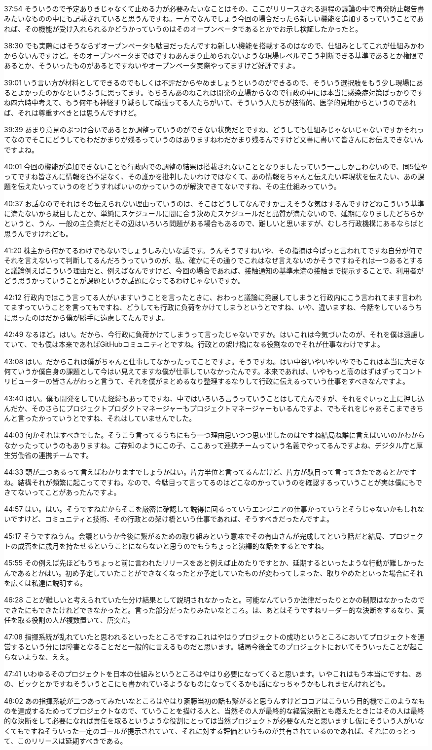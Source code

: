 37:54 そういうので予定ありきじゃなくて止める力が必要みたいなことはその、ここがリリースされる過程の議論の中で再発防止報告書みたいなものの中にも記載されていると思うんですね。一方でなんでしょう今回の場合だったら新しい機能を追加するっていうことであれば、その機能が受け入れられるかどうかっていうのはそのオープンベータであるとかでお示し検証したかったと。

38:30 でも実際にはそうならずオープンベータも駄目だったんですね新しい機能を搭載するのはなので、仕組みとしてこれが仕組みかわからないんですけど。そのオープンベータまではですねあんまり止められないような現場レベルでこう判断できる基準であるとか権限であるとか、そういったものがあるとですねいやオープンベータ実際やってますけど好評ですよ。

39:01 いう言い方が材料としてできるのでもしくは不評だからやめましょうというのができるので、そういう選択肢をもう少し現場にあるとよかったのかなというふうに思ってます。もちろんあのねこれは開発の立場からなので行政の中には本当に感染症対策ばっかりですね四六時中考えて、もう何年も神経すり減らして頑張ってる人たちがいて、そういう人たちが技術的、医学的見地からというのであれば、それは尊重すべきとは思うんですけど。

39:39 あまり意見のぶつけ合いであるとか調整っていうのができない状態だとですね、どうしても仕組みじゃないじゃないですかそれってなのでそこにどうしてもわだかまりが残るっていうのはありますねわだかまり残るんですけど文書に書いて皆さんにお伝えできないんですよね。

40:01 今回の機能が追加できないことも行政内での調整の結果は搭載されないこととなりましたっていう一言しか言わないので、同5位やってですね皆さんに情報を過不足なく、その誰かを批判したいわけではなくて、あの情報をちゃんと伝えたい時現状を伝えたい、あの課題を伝えたいっていうのをどうすればいいのかっていうのが解決できてないですね、その主仕組みっていう。

40:37 お話なのでそれはその伝えられない理由っていうのは、そこはどうしてなんですか言えそうな気はするんですけどねこういう基準に満たないから駄目したとか、単純にスケジュールに間に合う決めたスケジュールだと品質が満たないので、延期になりましたどちらかというと、うん、一般の主企業だとその辺はいろいろ問題がある場合もあるので、難しいと思いますが、むしろ行政機構にあるならばと思うんですけれども。

41:20 株主から何かてるわけでもないでしょうしみたいな話です。うんそうですねいや、その指摘は今ぱっと言われてですね自分が何でそれを言えないって判断してるんだろうっていうのが、私、確かにその通りでこれはなぜ言えないのかそうですねそれは一つあるとすると議論例えばこういう理由だと、例えばなんですけど、今回の場合であれば、接触通知の基準未満の接触まで提示することで、利用者がどう思うかっていうことが課題というか話題になってるわけじゃないですか。

42:12 行政内ではこう言ってる人がいますいうことを言ったときに、おわっと議論に発展してしまうと行政内にこう言われてます言われてますっていうことを言ってもですね、どうしても行政に負荷をかけてしまうというとですね、いや、違いますね、今話をしているうちに思ったのはだから僕が勝手に遠慮してたんですよ。

42:49 なるほど。はい。だから、今行政に負荷かけてしまうって言ったじゃないですか。はいこれは今気づいたのが、それを僕は遠慮していて、でも僕は本来であればGitHubコミュニティとですね。行政との架け橋になる役割なのでそれが仕事なわけですよ。

43:08 はい。だからこれは僕がちゃんと仕事してなかったってことですよ。そうですね。はい中谷いやいやいやでもこれは本当に大きな何ていうか僕自身の課題として今はい見えてますね僕が仕事していなかったんです。本来であれば、いやもっと高のはずはずってコントリビューターの皆さんがわっと言うて、それを僕がまとめるなり整理するなりして行政に伝えるっていう仕事をすべきなんですよ。

43:40 はい。僕も開発をしていた経緯もあってですね、中ではいろいろ言うっていうことはしてたんですが、それをぐいっと上に押し込んだか、そのさらにプロジェクトプロダクトマネージャーもプロジェクトマネージャーもいるんですよ、でもそれをじゃあそこまできちんと言ったかっていうとですね、それはしていませんでした。

44:03 何かそれはすべきでした。そうこう言ってるうちにもう一つ理由思いつつ思い出したのはですね結局ね誰に言えばいいのかわからなかったっていうのもありますね。ご存知のようにこの子、ここあって連携チームっていう名義でやってるんですよね、デジタル庁と厚生労働省の連携チームです。

44:33 頭が二つあるって言えばわかりますでしょうかはい。片方半位と言ってるんだけど、片方が駄目って言ってきたであるとかですね。結構それが頻繁に起こってですね。なので、今駄目って言ってるのはどこなのかっていうのを確認するっていうことが実は僕にもできてないってことがあったんですよ。

44:57 はい。はい。そうですねだからそこを厳密に確認して説得に回るっていうエンジニアの仕事かっていうとそうじゃないかもしれないですけど、コミュニティと技術、その行政との架け橋という仕事であれば、そうすべきだったんですよ。

45:17 そうですねうん。会議というか今後に繋がるための取り組みという意味でその有山さんが完成してという話だと結局、プロジェクトの成否をに歳月を持たせるということにならないと思うのでもうちょっと演繹的な話をするとですね。

45:55 その例えば先ほどもうちょっと前に言われたリリースをあと例えば止めたりですとか、延期するといったような行動が難しかったんであるとかはい。初め予定していたことができなくなったとか予定していたものが変わってしまった、取りやめたといった場合にそれを広くは私達に説明する。

46:28 ことが難しいと考えられていた仕分け結果として説明されなかったと。可能なんていうか法律だったりとかの制限はなかったのでできたにもできたけれどできなかったと。言った部分だったりみたいなところ。は、あとはそうですねリーダー的な決断をするなり、責任を取る役割の人が複数置いて、唐突だ。

47:08 指揮系統が乱れていたと思われるといったところですねこれはやはりプロジェクトの成功というところにおいてプロジェクトを運営するという分には障害となることだと一般的に言えるものだと思います。結局今後全てのプロジェクトにおいてそういったことが起こらないような、ええ。

47:41 いわゆるそのプロジェクトを日本の仕組みというところはやはり必要になってくると思います。いやこれはもう本当にですね、あの、ピックとかですねそういうとこにも書かれているようなものになってくるかも話になっちゃうかもしれませんけれども。

48:02 あの指揮系統が二つあってみたいなところはやはり斎藤当初の話も繋がると思うんすけどココアはこういう目的機でこのようなものを達成するためってプロジェクトなので、ていうことを描ける人と、当然その人が最終的な経営決断とも燃えたときにはその人は最終的な決断をして必要になれば責任を取るというような役割にとっては当然プロジェクトが必要なんだと思いますし仮にそういう人がいなくてもですねそういった一定のゴールが提示されていて、それに対する評価というものが共有されているのであれば、それにのっとって、このリリースは延期すべきである。
